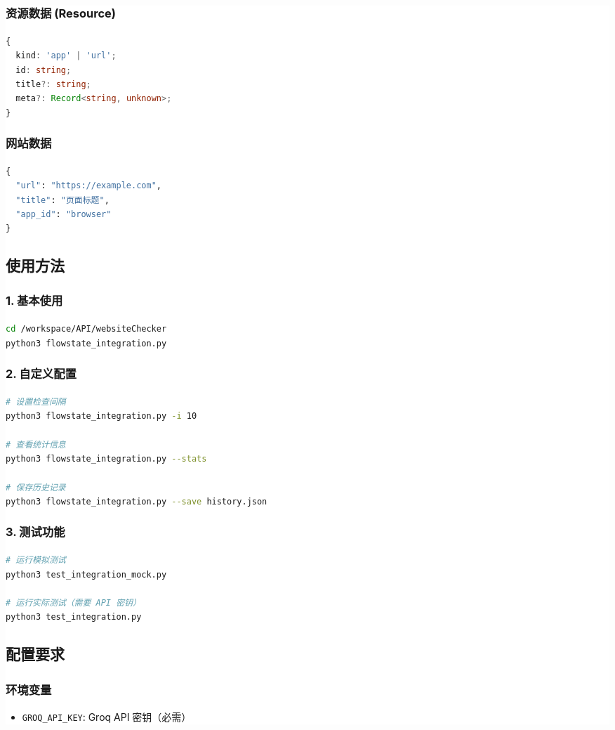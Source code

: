 ### 资源数据 (Resource)
```typescript
{
  kind: 'app' | 'url';
  id: string;
  title?: string;
  meta?: Record<string, unknown>;
}
```

### 网站数据
```python
{
  "url": "https://example.com",
  "title": "页面标题",
  "app_id": "browser"
}
```

## 使用方法

### 1. 基本使用
```bash
cd /workspace/API/websiteChecker
python3 flowstate_integration.py
```

### 2. 自定义配置
```bash
# 设置检查间隔
python3 flowstate_integration.py -i 10

# 查看统计信息
python3 flowstate_integration.py --stats

# 保存历史记录
python3 flowstate_integration.py --save history.json
```

### 3. 测试功能
```bash
# 运行模拟测试
python3 test_integration_mock.py

# 运行实际测试（需要 API 密钥）
python3 test_integration.py
```

## 配置要求

### 环境变量
- `GROQ_API_KEY`: Groq API 密钥（必需）
